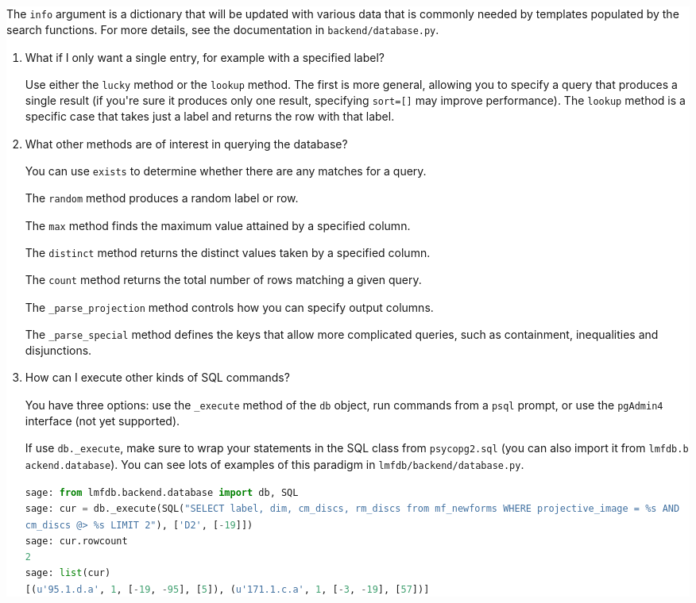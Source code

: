    The `info` argument is a dictionary that will be updated with
   various data that is commonly needed by templates populated by the
   search functions.  For more details, see the documentation in
   `backend/database.py`.

1. What if I only want a single entry, for example with a specified label?

   Use either the `lucky` method or the `lookup` method.  The first is
   more general, allowing you to specify a query that produces a
   single result (if you're sure it produces only one result,
   specifying `sort=[]` may improve performance).  The `lookup` method
   is a specific case that takes just a label and returns the row with
   that label.

1. What other methods are of interest in querying the database?

   You can use `exists` to determine whether there are any matches for
   a query.

   The `random` method produces a random label or row.

   The `max` method finds the maximum value attained by a specified
   column.

   The `distinct` method returns the distinct values taken by a
   specified column.

   The `count` method returns the total number of rows matching a
   given query.

   The `_parse_projection` method controls how you can specify output
   columns.

   The `_parse_special` method defines the keys that allow more
   complicated queries, such as containment, inequalities and
   disjunctions.

1. How can I execute other kinds of SQL commands?

   You have three options: use the `_execute` method of the `db` object,
   run commands from a `psql` prompt, or use the `pgAdmin4` interface
   (not yet supported).

   If use `db._execute`, make sure to wrap your statements in the SQL
   class from `psycopg2.sql` (you can also import it from
   `lmfdb.backend.database`). You can see lots of examples of this
   paradigm in `lmfdb/backend/database.py`.

   ```python
   sage: from lmfdb.backend.database import db, SQL
   sage: cur = db._execute(SQL("SELECT label, dim, cm_discs, rm_discs from mf_newforms WHERE projective_image = %s AND cm_discs @> %s LIMIT 2"), ['D2', [-19]])
   sage: cur.rowcount
   2
   sage: list(cur)
   [(u'95.1.d.a', 1, [-19, -95], [5]), (u'171.1.c.a', 1, [-3, -19], [57])]
   ```
